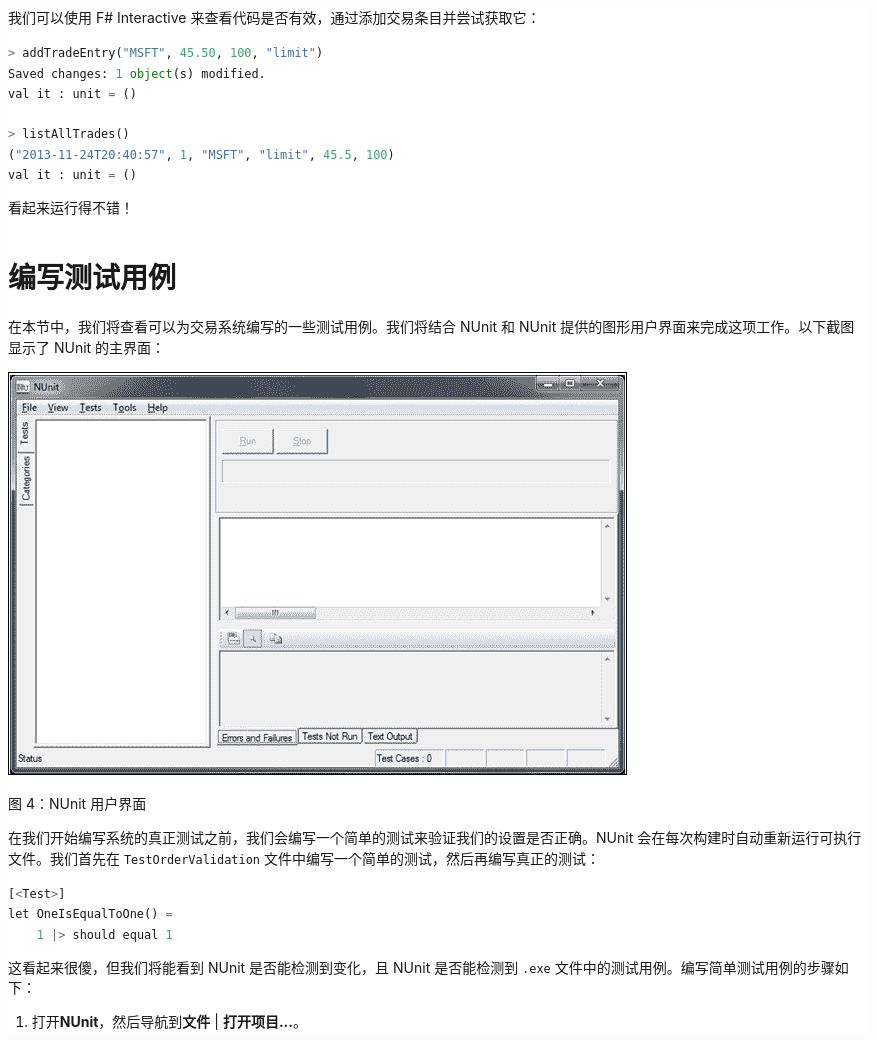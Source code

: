 我们可以使用 F# Interactive 来查看代码是否有效，通过添加交易条目并尝试获取它：

```py
> addTradeEntry("MSFT", 45.50, 100, "limit")
Saved changes: 1 object(s) modified.
val it : unit = ()

> listAllTrades()
("2013-11-24T20:40:57", 1, "MSFT", "limit", 45.5, 100)
val it : unit = ()
```

看起来运行得不错！

# 编写测试用例

在本节中，我们将查看可以为交易系统编写的一些测试用例。我们将结合 NUnit 和 NUnit 提供的图形用户界面来完成这项工作。以下截图显示了 NUnit 的主界面：

![编写测试用例](img/4623OS_08_09.jpg)

图 4：NUnit 用户界面

在我们开始编写系统的真正测试之前，我们会编写一个简单的测试来验证我们的设置是否正确。NUnit 会在每次构建时自动重新运行可执行文件。我们首先在 `TestOrderValidation` 文件中编写一个简单的测试，然后再编写真正的测试：

```py
[<Test>]
let OneIsEqualToOne() =
    1 |> should equal 1
```

这看起来很傻，但我们将能看到 NUnit 是否能检测到变化，且 NUnit 是否能检测到 `.exe` 文件中的测试用例。编写简单测试用例的步骤如下：

1.  打开**NUnit**，然后导航到**文件** | **打开项目...**。
